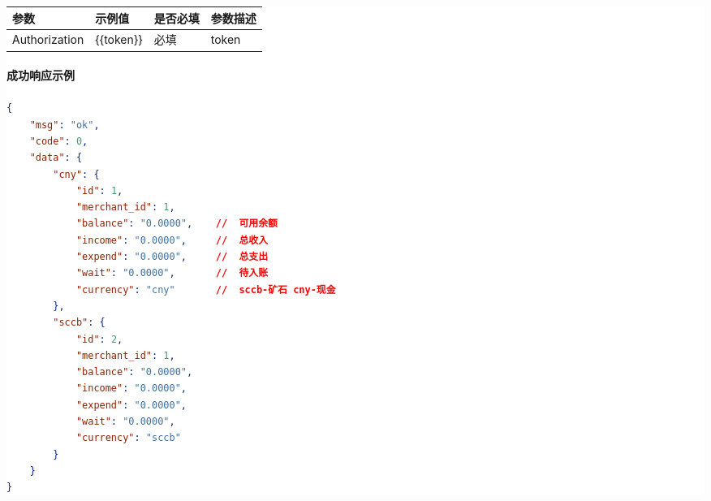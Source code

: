 | 参数        | 示例值   | 是否必填   |  参数描述  |
| :--------   | :-----  | :-----  | :----  |
| Authorization     | {{token}} |  必填 | token |


#### 成功响应示例
```json
{
	"msg": "ok",
	"code": 0,
	"data": {
		"cny": {
			"id": 1,
			"merchant_id": 1,
			"balance": "0.0000",    //  可用余额
			"income": "0.0000",     //  总收入
			"expend": "0.0000",     //  总支出
			"wait": "0.0000",       //  待入账
			"currency": "cny"       //  sccb-矿石 cny-现金
		},
		"sccb": {
			"id": 2,
			"merchant_id": 1,
			"balance": "0.0000",
			"income": "0.0000",
			"expend": "0.0000",
			"wait": "0.0000",
			"currency": "sccb"
		}
	}
}
```